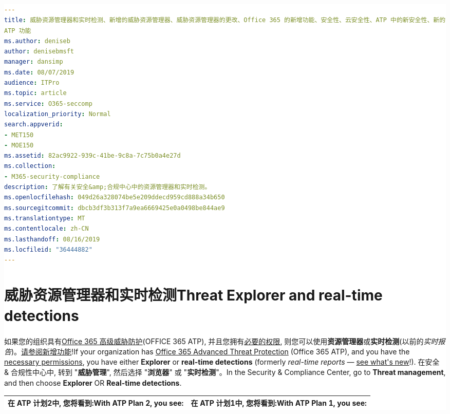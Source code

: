 ```yaml
---
title: 威胁资源管理器和实时检测、新增的威胁资源管理器、威胁资源管理器的更改、Office 365 的新增功能、安全性、云安全性、ATP 中的新安全性、新的 ATP 功能
ms.author: deniseb
author: denisebmsft
manager: dansimp
ms.date: 08/07/2019
audience: ITPro
ms.topic: article
ms.service: O365-seccomp
localization_priority: Normal
search.appverid:
- MET150
- MOE150
ms.assetid: 82ac9922-939c-41be-9c8a-7c75b0a4e27d
ms.collection:
- M365-security-compliance
description: 了解有关安全&amp;合规中心中的资源管理器和实时检测。
ms.openlocfilehash: 049d26a328074be5e209ddecd959cd888a34b650
ms.sourcegitcommit: dbcb3df3b313f7a9ea6669425e0a0498be844ae9
ms.translationtype: MT
ms.contentlocale: zh-CN
ms.lasthandoff: 08/16/2019
ms.locfileid: "36444882"
---
```

# <a name="threat-explorer-and-real-time-detections"></a><span data-ttu-id="6ccba-103">威胁资源管理器和实时检测</span><span class="sxs-lookup"><span data-stu-id="6ccba-103">Threat Explorer and real-time detections</span></span>

<span data-ttu-id="6ccba-104">如果您的组织具有[Office 365 高级威胁防护](office-365-atp.md)(OFFICE 365 ATP), 并且您拥有[必要的权限](#required-licenses-and-permissions), 则您可以使用**资源管理器**或**实时检测**(以前的*实时报告*)。[请参阅新增功能](#new-features-in-real-time-detections)!</span><span class="sxs-lookup"><span data-stu-id="6ccba-104">If your organization has [Office 365 Advanced Threat Protection](office-365-atp.md) (Office 365 ATP), and you have the [necessary permissions](#required-licenses-and-permissions), you have either **Explorer** or **real-time detections** (formerly *real-time reports* — [see what's new](#new-features-in-real-time-detections)!).</span></span> <span data-ttu-id="6ccba-105">在安全 & 合规性中心中, 转到 "**威胁管理**", 然后选择 "**浏览器**" 或 "**实时检测**"。</span><span class="sxs-lookup"><span data-stu-id="6ccba-105">In the Security & Compliance Center, go to **Threat management**, and then choose **Explorer** OR **Real-time detections**.</span></span> 

|<span data-ttu-id="6ccba-106">在 ATP 计划2中, 您将看到:</span><span class="sxs-lookup"><span data-stu-id="6ccba-106">With ATP Plan 2, you see:</span></span>  |<span data-ttu-id="6ccba-107">在 ATP 计划1中, 您将看到:</span><span class="sxs-lookup"><span data-stu-id="6ccba-107">With ATP Plan 1, you see:</span></span>  |
|---------|---------|